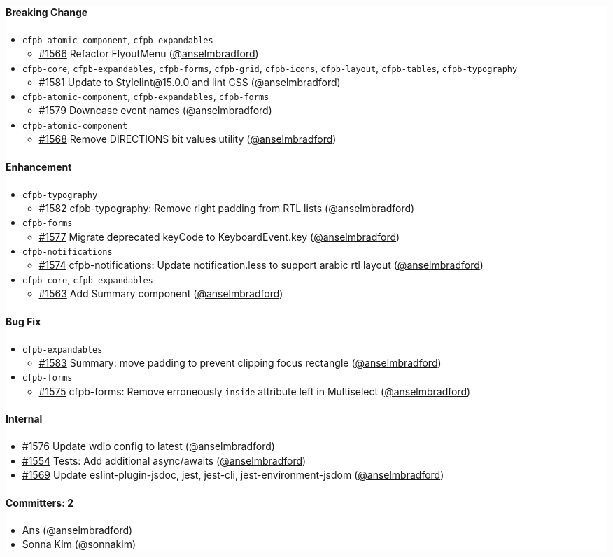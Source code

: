 #### Breaking Change

* `cfpb-atomic-component`, `cfpb-expandables`
  * [#1566](https://github.com/cfpb/design-system/pull/1566) Refactor FlyoutMenu ([@anselmbradford](https://github.com/anselmbradford))
* `cfpb-core`, `cfpb-expandables`, `cfpb-forms`, `cfpb-grid`, `cfpb-icons`, `cfpb-layout`, `cfpb-tables`, `cfpb-typography`
  * [#1581](https://github.com/cfpb/design-system/pull/1581) Update to Stylelint@15.0.0 and lint CSS ([@anselmbradford](https://github.com/anselmbradford))
* `cfpb-atomic-component`, `cfpb-expandables`, `cfpb-forms`
  * [#1579](https://github.com/cfpb/design-system/pull/1579) Downcase event names ([@anselmbradford](https://github.com/anselmbradford))
* `cfpb-atomic-component`
  * [#1568](https://github.com/cfpb/design-system/pull/1568) Remove DIRECTIONS bit values utility ([@anselmbradford](https://github.com/anselmbradford))

#### Enhancement

* `cfpb-typography`
  * [#1582](https://github.com/cfpb/design-system/pull/1582) cfpb-typography: Remove right padding from RTL lists ([@anselmbradford](https://github.com/anselmbradford))
* `cfpb-forms`
  * [#1577](https://github.com/cfpb/design-system/pull/1577) Migrate deprecated keyCode to KeyboardEvent.key ([@anselmbradford](https://github.com/anselmbradford))
* `cfpb-notifications`
  * [#1574](https://github.com/cfpb/design-system/pull/1574) cfpb-notifications: Update notification.less to support arabic rtl layout ([@anselmbradford](https://github.com/anselmbradford))
* `cfpb-core`, `cfpb-expandables`
  * [#1563](https://github.com/cfpb/design-system/pull/1563) Add Summary component ([@anselmbradford](https://github.com/anselmbradford))

#### Bug Fix

* `cfpb-expandables`
  * [#1583](https://github.com/cfpb/design-system/pull/1583) Summary: move padding to prevent clipping focus rectangle ([@anselmbradford](https://github.com/anselmbradford))
* `cfpb-forms`
  * [#1575](https://github.com/cfpb/design-system/pull/1575) cfpb-forms: Remove erroneously `inside` attribute left in Multiselect ([@anselmbradford](https://github.com/anselmbradford))

#### Internal

* [#1576](https://github.com/cfpb/design-system/pull/1576) Update wdio config to latest ([@anselmbradford](https://github.com/anselmbradford))
* [#1554](https://github.com/cfpb/design-system/pull/1554) Tests: Add additional async/awaits ([@anselmbradford](https://github.com/anselmbradford))
* [#1569](https://github.com/cfpb/design-system/pull/1569) Update eslint-plugin-jsdoc, jest, jest-cli, jest-environment-jsdom ([@anselmbradford](https://github.com/anselmbradford))

#### Committers: 2

- Ans ([@anselmbradford](https://github.com/anselmbradford))
- Sonna Kim ([@sonnakim](https://github.com/sonnakim))
